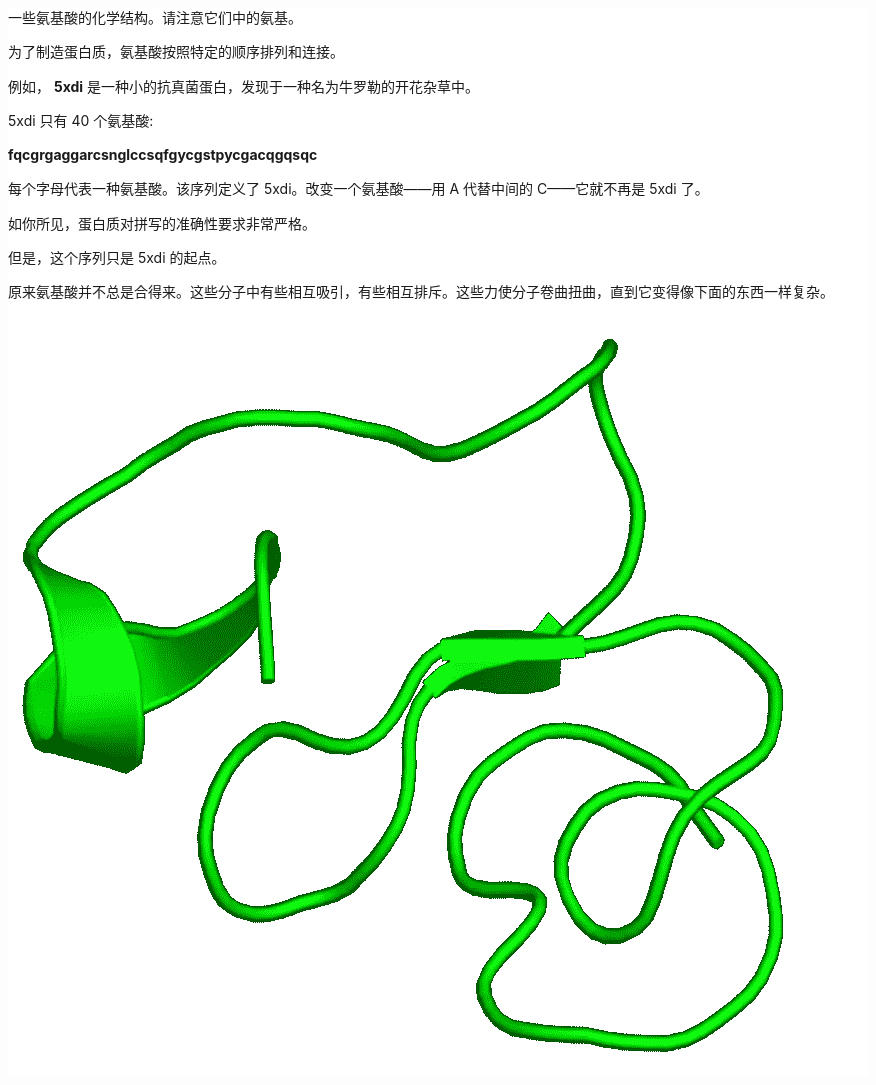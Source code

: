 一些氨基酸的化学结构。请注意它们中的氨基。

为了制造蛋白质，氨基酸按照特定的顺序排列和连接。

例如， **5xdi** 是一种小的抗真菌蛋白，发现于一种名为牛罗勒的开花杂草中。

5xdi 只有 40 个氨基酸:

**fqcgrgaggarcsnglccsqfgycgstpycgacqgqsqc**

每个字母代表一种氨基酸。该序列定义了 5xdi。改变一个氨基酸——用 A 代替中间的 C——它就不再是 5xdi 了。

如你所见，蛋白质对拼写的准确性要求非常严格。

但是，这个序列只是 5xdi 的起点。

原来氨基酸并不总是合得来。这些分子中有些相互吸引，有些相互排斥。这些力使分子卷曲扭曲，直到它变得像下面的东西一样复杂。

![](img/d5edb21eb76e6a078b2b30eaf29c21d3.png)
